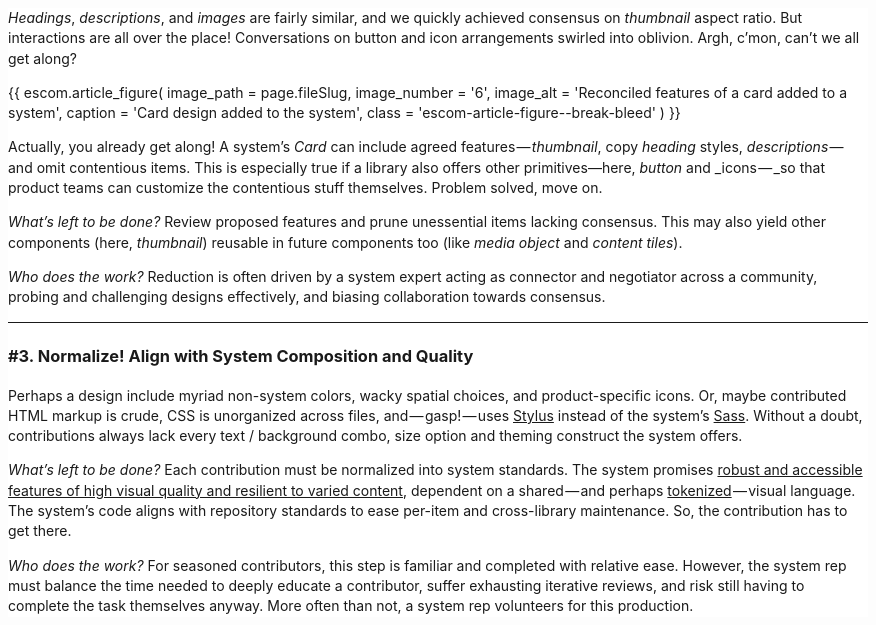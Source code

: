   


_Headings_, _descriptions_, and _images_ are fairly similar, and we quickly achieved consensus on _thumbnail_ aspect ratio. But interactions are all over the place! Conversations on button and icon arrangements swirled into oblivion. Argh, c’mon, can’t we all get along?



  {{ escom.article_figure(
      image_path = page.fileSlug,
      image_number = '6',
      image_alt = 'Reconciled features of a card added to a system',
      caption = 'Card design added to the system',
      class = 'escom-article-figure--break-bleed'
  ) }}

  


Actually, you already get along! A system’s _Card_ can include agreed features — _thumbnail_, copy _heading_ styles, _descriptions_ — and omit contentious items. This is especially true if a library also offers other primitives—here, _button_ and _icons — _so that product teams can customize the contentious stuff themselves. Problem solved, move on.

_What’s left to be done?_ Review proposed features and prune unessential items lacking consensus. This may also yield other components (here, _thumbnail_) reusable in future components too (like _media object_ and _content tiles_).

_Who does the work?_ Reduction is often driven by a system expert acting as connector and negotiator across a community, probing and challenging designs effectively, and biasing collaboration towards consensus.

* * *

### #3. Normalize! Align with System Composition and Quality

Perhaps a design include myriad non-system colors, wacky spatial choices, and product-specific icons. Or, maybe contributed HTML markup is crude, CSS is unorganized across files, and — gasp! — uses [Stylus](http://stylus-lang.com) instead of the system’s [Sass](http://sass-lang.com/). Without a doubt, contributions always lack every text / background combo, size option and theming construct the system offers.

_What’s left to be done?_ Each contribution must be normalized into system standards. The system promises [robust and accessible features of high visual quality and resilient to varied content](/articles/component-qa-in-design-systems), dependent on a shared — and perhaps [tokenized](/articles/tokens-in-design-systems) — visual language. The system’s code aligns with repository standards to ease per-item and cross-library maintenance. So, the contribution has to get there.

_Who does the work?_ For seasoned contributors, this step is familiar and completed with relative ease. However, the system rep must balance the time needed to deeply educate a contributor, suffer exhausting iterative reviews, and risk still having to complete the task themselves anyway. More often than not, a system rep volunteers for this production.



  


